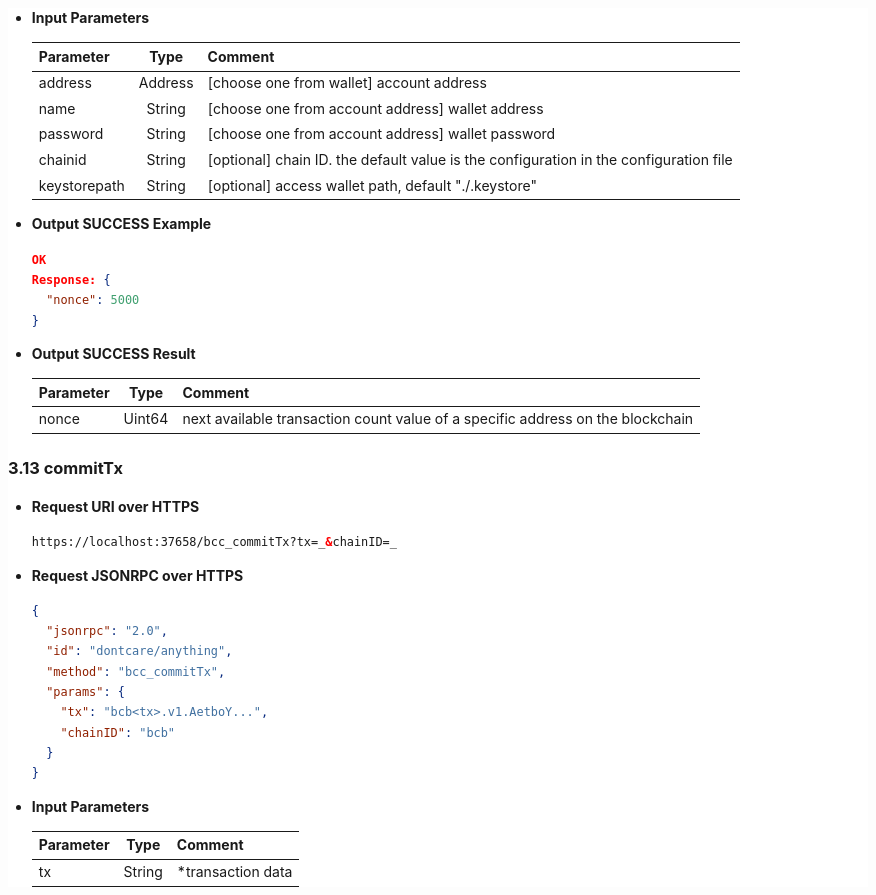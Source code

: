 - **Input Parameters**

  | **Parameter**     | **Type** | **Comment** |
  | ------------ | :------: | ------------------------------------------------------------ |
  | address      | Address  | [choose one from wallet] account address                           |
  | name         |  String  | [choose one from account address] wallet address                       |
  | password     |  String  | [choose one from account address] wallet password                       |
  | chainid      |  String  | [optional] chain ID. the default value is the configuration in the configuration file      |
  | keystorepath |  String  | [optional] access wallet path, default "./.keystore"    |

- **Output SUCCESS Example**

  ```json
  OK
  Response: {
    "nonce": 5000
  }
  ```

- **Output SUCCESS Result**

  | **Parameter** | **Type** | **Comment** |
  | -------- | :------: | ------------------------------------------------------------ |
  | nonce    |  Uint64  | next available transaction count value of a specific address  on the blockchain                  |

### 3.13 commitTx

- **Request URI over HTTPS**

  ```html
  https://localhost:37658/bcc_commitTx?tx=_&chainID=_
  ```

- **Request JSONRPC over HTTPS**

  ```json
  {
    "jsonrpc": "2.0",
    "id": "dontcare/anything",
    "method": "bcc_commitTx",
    "params": {
      "tx": "bcb<tx>.v1.AetboY...",
      "chainID": "bcb"
    }
  }
  ```

- **Input Parameters**

  | **Parameter** | **Type** | **Comment** |
  | -------- | :------: | ------------------------------------------------------------ |
  | tx       |  String  | *transaction data                                            |
